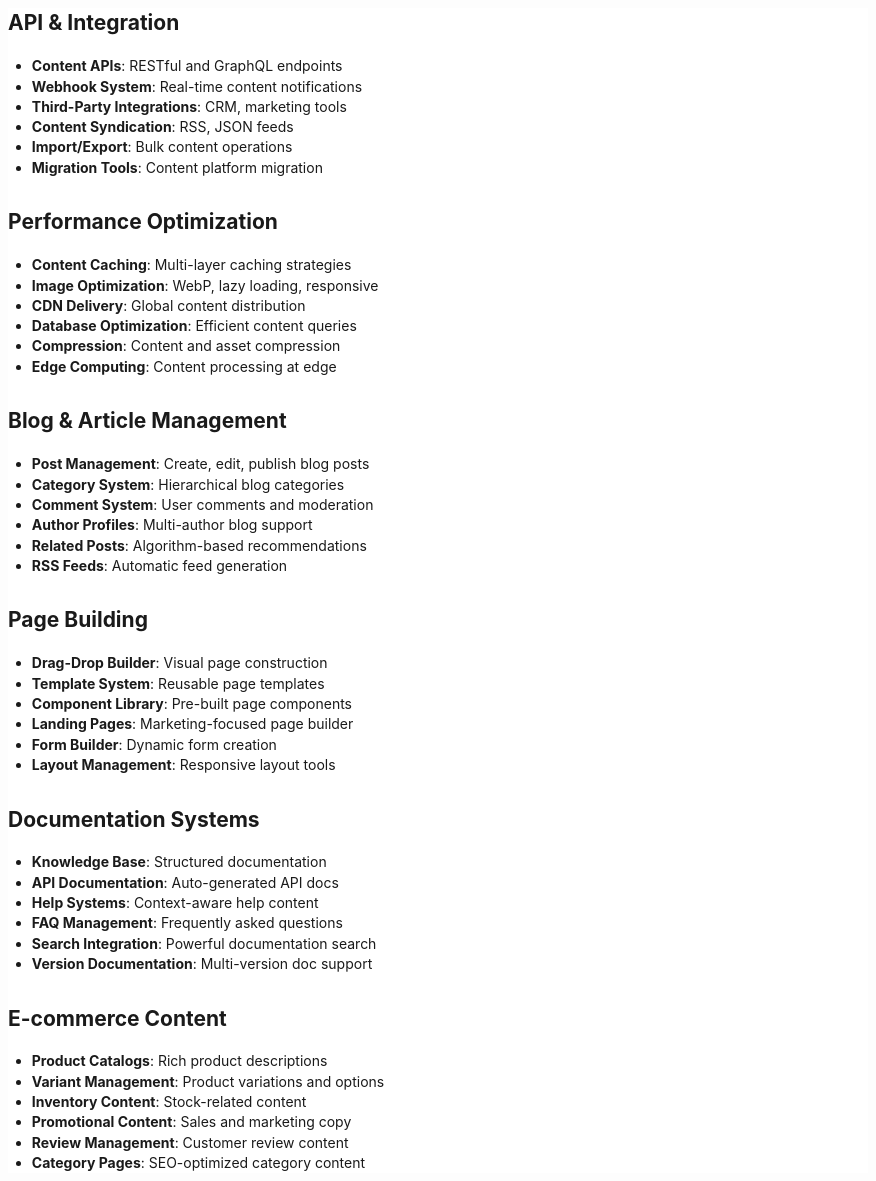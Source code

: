 ## API & Integration
- **Content APIs**: RESTful and GraphQL endpoints
- **Webhook System**: Real-time content notifications
- **Third-Party Integrations**: CRM, marketing tools
- **Content Syndication**: RSS, JSON feeds
- **Import/Export**: Bulk content operations
- **Migration Tools**: Content platform migration

## Performance Optimization
- **Content Caching**: Multi-layer caching strategies
- **Image Optimization**: WebP, lazy loading, responsive
- **CDN Delivery**: Global content distribution
- **Database Optimization**: Efficient content queries
- **Compression**: Content and asset compression
- **Edge Computing**: Content processing at edge

## Blog & Article Management
- **Post Management**: Create, edit, publish blog posts
- **Category System**: Hierarchical blog categories
- **Comment System**: User comments and moderation
- **Author Profiles**: Multi-author blog support
- **Related Posts**: Algorithm-based recommendations
- **RSS Feeds**: Automatic feed generation

## Page Building
- **Drag-Drop Builder**: Visual page construction
- **Template System**: Reusable page templates
- **Component Library**: Pre-built page components
- **Landing Pages**: Marketing-focused page builder
- **Form Builder**: Dynamic form creation
- **Layout Management**: Responsive layout tools

## Documentation Systems
- **Knowledge Base**: Structured documentation
- **API Documentation**: Auto-generated API docs
- **Help Systems**: Context-aware help content
- **FAQ Management**: Frequently asked questions
- **Search Integration**: Powerful documentation search
- **Version Documentation**: Multi-version doc support

## E-commerce Content
- **Product Catalogs**: Rich product descriptions
- **Variant Management**: Product variations and options
- **Inventory Content**: Stock-related content
- **Promotional Content**: Sales and marketing copy
- **Review Management**: Customer review content
- **Category Pages**: SEO-optimized category content

